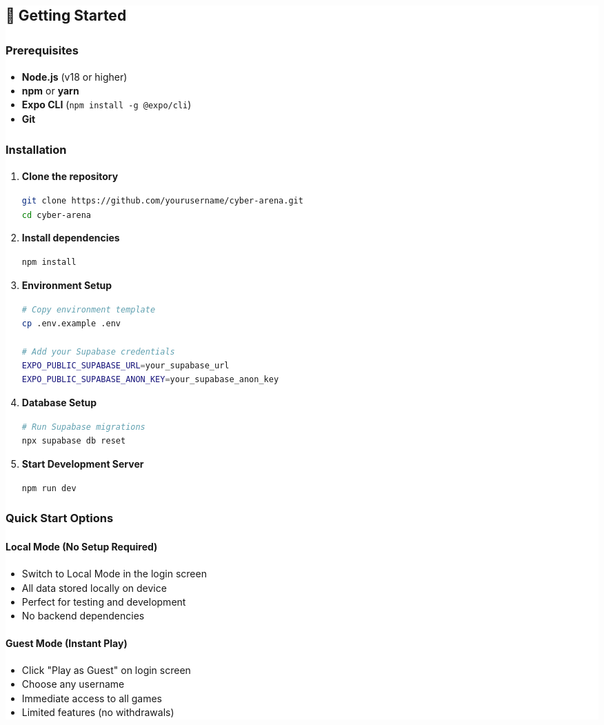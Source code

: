 ## 🚀 Getting Started

### Prerequisites

- **Node.js** (v18 or higher)
- **npm** or **yarn**
- **Expo CLI** (`npm install -g @expo/cli`)
- **Git**

### Installation

1. **Clone the repository**
   ```bash
   git clone https://github.com/yourusername/cyber-arena.git
   cd cyber-arena
   ```

2. **Install dependencies**
   ```bash
   npm install
   ```

3. **Environment Setup**
   ```bash
   # Copy environment template
   cp .env.example .env
   
   # Add your Supabase credentials
   EXPO_PUBLIC_SUPABASE_URL=your_supabase_url
   EXPO_PUBLIC_SUPABASE_ANON_KEY=your_supabase_anon_key
   ```

4. **Database Setup**
   ```bash
   # Run Supabase migrations
   npx supabase db reset
   ```

5. **Start Development Server**
   ```bash
   npm run dev
   ```

### Quick Start Options

#### **Local Mode** (No Setup Required)
- Switch to Local Mode in the login screen
- All data stored locally on device
- Perfect for testing and development
- No backend dependencies

#### **Guest Mode** (Instant Play)
- Click "Play as Guest" on login screen
- Choose any username
- Immediate access to all games
- Limited features (no withdrawals)
